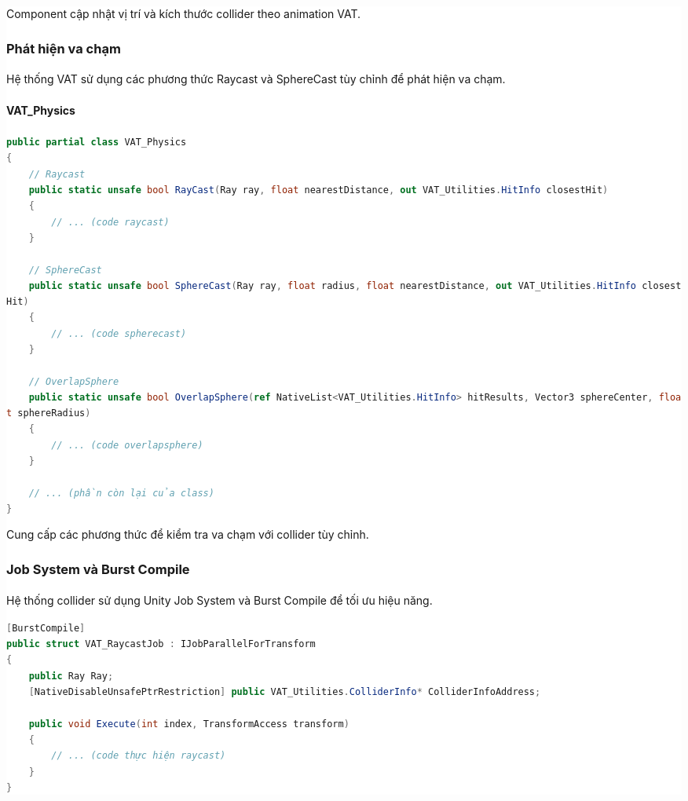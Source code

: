 Component cập nhật vị trí và kích thước collider theo animation VAT.

### Phát hiện va chạm

Hệ thống VAT sử dụng các phương thức Raycast và SphereCast tùy chỉnh để phát hiện va chạm.

#### VAT_Physics

```csharp
public partial class VAT_Physics
{
    // Raycast
    public static unsafe bool RayCast(Ray ray, float nearestDistance, out VAT_Utilities.HitInfo closestHit)
    {
        // ... (code raycast)
    }
    
    // SphereCast
    public static unsafe bool SphereCast(Ray ray, float radius, float nearestDistance, out VAT_Utilities.HitInfo closestHit)
    {
        // ... (code spherecast)
    }
    
    // OverlapSphere
    public static unsafe bool OverlapSphere(ref NativeList<VAT_Utilities.HitInfo> hitResults, Vector3 sphereCenter, float sphereRadius)
    {
        // ... (code overlapsphere)
    }
    
    // ... (phần còn lại của class)
}
```

Cung cấp các phương thức để kiểm tra va chạm với collider tùy chỉnh.

### Job System và Burst Compile

Hệ thống collider sử dụng Unity Job System và Burst Compile để tối ưu hiệu năng.

```csharp
[BurstCompile]
public struct VAT_RaycastJob : IJobParallelForTransform
{
    public Ray Ray;
    [NativeDisableUnsafePtrRestriction] public VAT_Utilities.ColliderInfo* ColliderInfoAddress;
    
    public void Execute(int index, TransformAccess transform)
    {
        // ... (code thực hiện raycast)
    }
}
```
